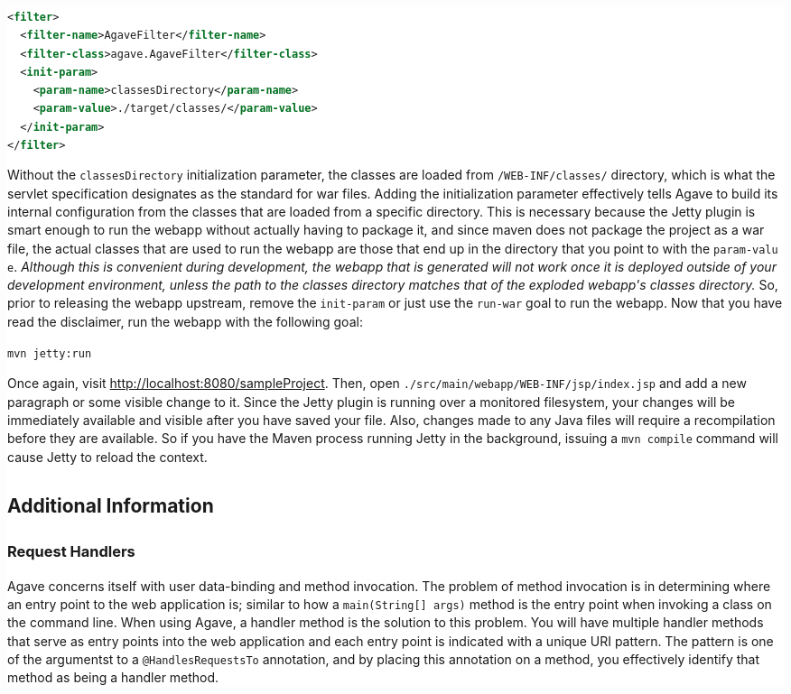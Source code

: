 ```xml
<filter>
  <filter-name>AgaveFilter</filter-name>
  <filter-class>agave.AgaveFilter</filter-class>
  <init-param>
    <param-name>classesDirectory</param-name>
    <param-value>./target/classes/</param-value>
  </init-param>
</filter>
```

Without the `classesDirectory` initialization parameter, the classes are loaded from `/WEB-INF/classes/` 
directory, which is what the servlet specification designates as the standard for war files. Adding the 
initialization parameter effectively tells Agave to build its internal configuration from the classes 
that are loaded from a specific directory. This is necessary because the Jetty plugin is smart enough to 
run the webapp without actually having to package it, and since maven does not package the project as a 
war file, the actual classes that are used to run the webapp are those that end up in the directory that 
you point to with the `param-value`. _Although this is convenient during development, the webapp that 
is generated will not work once it is deployed outside of your development environment, unless the path 
to the classes directory matches that of the exploded webapp's classes directory._ So, prior to releasing 
the webapp upstream, remove the `init-param` or just use the `run-war` goal to run the webapp. Now that 
you have read the disclaimer, run the webapp with the following goal:

```sh
mvn jetty:run
```

Once again, visit [http://localhost:8080/sampleProject](http://localhost:8080/sampleProject). Then, 
open `./src/main/webapp/WEB-INF/jsp/index.jsp` and add a new paragraph or some visible change to it. 
Since the Jetty plugin is running over a monitored filesystem, your changes will be immediately available 
and visible after you have saved your file. Also, changes made to any Java files will require a 
recompilation before they are available. So if you have the Maven process running Jetty in the background, 
issuing a `mvn compile` command will cause Jetty to reload the context.

## Additional Information

### Request Handlers

Agave concerns itself with user data-binding and method invocation. The problem of method invocation is 
in determining where an entry point to the web application is; similar to how a `main(String[] args)` 
method is the entry point when invoking a class on the command line. When using Agave, a handler method 
is the solution to this problem. You will have multiple handler methods that serve as entry points into 
the web application and each entry point is indicated with a unique URI pattern. The pattern is one of
the argumentst to a `@HandlesRequestsTo` annotation, and by placing this annotation on a method, you 
effectively identify that method as being a handler method.
